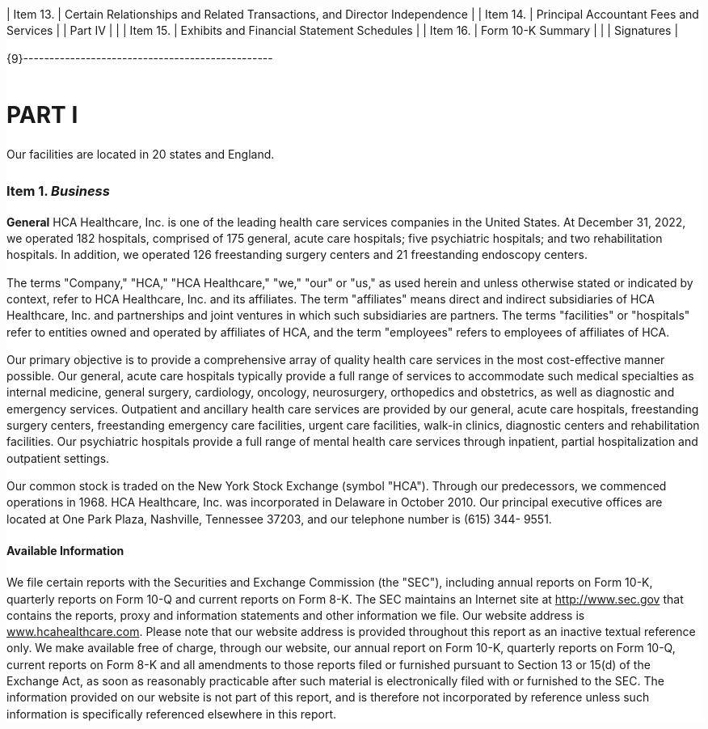 | Item 13. | Certain Relationships and Related Transactions, and Director Independence                                       |
| Item 14. | Principal Accountant Fees and Services                                                                          |
| Part IV  |                                                                                                                 |
| Item 15. | Exhibits and Financial Statement Schedules                                                                      |
| Item 16. | Form 10-K Summary                                                                                               |
|          | Signatures                                                                                                      |

{9}------------------------------------------------

# **PART I**

Our facilities are located in 20 states and England.

### <span id="page-9-0"></span>**Item 1.** *Business*

**General** HCA Healthcare, Inc. is one of the leading health care services companies in the United States. At December 31, 2022, we operated 182 hospitals, comprised of 175 general, acute care hospitals; five psychiatric hospitals; and two rehabilitation hospitals. In addition, we operated 126 freestanding surgery centers and 21 freestanding endoscopy centers.

The terms "Company," "HCA," "HCA Healthcare," "we," "our" or "us," as used herein and unless otherwise stated or indicated by context, refer to HCA Healthcare, Inc. and its affiliates. The term "affiliates" means direct and indirect subsidiaries of HCA Healthcare, Inc. and partnerships and joint ventures in which such subsidiaries are partners. The terms "facilities" or "hospitals" refer to entities owned and operated by affiliates of HCA, and the term "employees" refers to employees of affiliates of HCA.

Our primary objective is to provide a comprehensive array of quality health care services in the most cost-effective manner possible. Our general, acute care hospitals typically provide a full range of services to accommodate such medical specialties as internal medicine, general surgery, cardiology, oncology, neurosurgery, orthopedics and obstetrics, as well as diagnostic and emergency services. Outpatient and ancillary health care services are provided by our general, acute care hospitals, freestanding surgery centers, freestanding emergency care facilities, urgent care facilities, walk-in clinics, diagnostic centers and rehabilitation facilities. Our psychiatric hospitals provide a full range of mental health care services through inpatient, partial hospitalization and outpatient settings.

Our common stock is traded on the New York Stock Exchange (symbol "HCA"). Through our predecessors, we commenced operations in 1968. HCA Healthcare, Inc. was incorporated in Delaware in October 2010. Our principal executive offices are located at One Park Plaza, Nashville, Tennessee 37203, and our telephone number is (615) 344- 9551.

#### **Available Information**

We file certain reports with the Securities and Exchange Commission (the "SEC"), including annual reports on Form 10-K, quarterly reports on Form 10-Q and current reports on Form 8-K. The SEC maintains an Internet site at http://www.sec.gov that contains the reports, proxy and information statements and other information we file. Our website address is www.hcahealthcare.com. Please note that our website address is provided throughout this report as an inactive textual reference only. We make available free of charge, through our website, our annual report on Form 10-K, quarterly reports on Form 10-Q, current reports on Form 8-K and all amendments to those reports filed or furnished pursuant to Section 13 or 15(d) of the Exchange Act, as soon as reasonably practicable after such material is electronically filed with or furnished to the SEC. The information provided on our website is not part of this report, and is therefore not incorporated by reference unless such information is specifically referenced elsewhere in this report.
